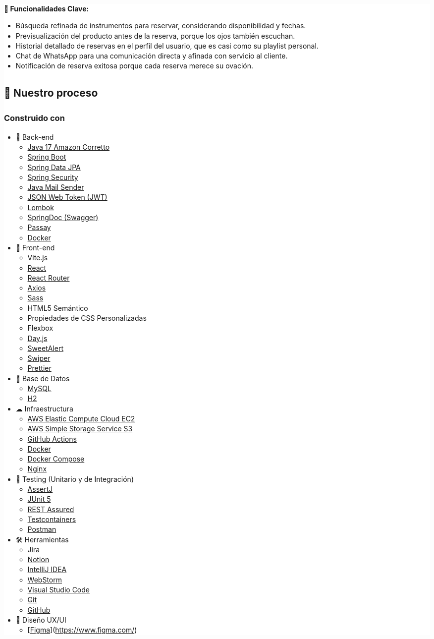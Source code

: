 **🌟 Funcionalidades Clave:**

- Búsqueda refinada de instrumentos para reservar, considerando disponibilidad y fechas.
- Previsualización del producto antes de la reserva, porque los ojos también escuchan.
- Historial detallado de reservas en el perfil del usuario, que es casi como su playlist personal.
- Chat de WhatsApp para una comunicación directa y afinada con servicio al cliente.
- Notificación de reserva exitosa porque cada reserva merece su ovación.

## 🔨 Nuestro proceso

### Construido con

- 🧠 Back-end
    - [Java 17 Amazon Corretto](https://aws.amazon.com/es/corretto/)
    - [Spring Boot](https://spring.io/projects/spring-boot)
    - [Spring Data JPA](https://spring.io/projects/spring-data-jpa)
    - [Spring Security](https://spring.io/projects/spring-security)
    - [Java Mail Sender](https://docs.spring.io/spring-framework/reference/integration/email.html)
    - [JSON Web Token (JWT)](https://jwt.io/)
    - [Lombok](https://projectlombok.org/)
    - [SpringDoc (Swagger)](https://springdoc.org/)
    - [Passay](https://www.passay.org/reference/)
    - [Docker](https://www.docker.com/)
- 🎨 Front-end
    - [Vite.js](https://vitejs.dev/)
    - [React](https://react.dev/)
    - [React Router](https://reactrouter.com/en/main)
    - [Axios](https://axios-http.com/)
    - [Sass](https://sass-lang.com/)
    - HTML5 Semántico
    - Propiedades de CSS Personalizadas
    - Flexbox
    - [Day.js](https://day.js.org/)
    - [SweetAlert](https://sweetalert.js.org/)
    - [Swiper](https://swiperjs.com/)
    - [Prettier](https://prettier.io/)
- 💾 Base de Datos
    - [MySQL](https://www.mysql.com/)
    - [H2](https://h2database.com/html/main.html)
- ☁ Infraestructura
    - [AWS Elastic Compute Cloud EC2](https://aws.amazon.com/es/ec2/)
    - [AWS Simple Storage Service S3](https://aws.amazon.com/es/s3/)
    - [GitHub Actions](https://github.com/features/actions)
    - [Docker](https://www.docker.com/)
    - [Docker Compose](https://docs.docker.com/compose/)
    - [Nginx](https://www.nginx.com/)
- 🧪 Testing (Unitario y de Integración)
    - [AssertJ](https://assertj.github.io/doc/)
    - [JUnit 5](https://junit.org/junit5/)
    - [REST Assured](https://rest-assured.io/)
    - [Testcontainers](https://testcontainers.com/)
    - [Postman](https://www.postman.com/)
- 🛠 Herramientas
    - [Jira](https://www.atlassian.com/es/software/jira)
    - [Notion](https://www.notion.so/es-es)
    - [IntelliJ IDEA](https://www.jetbrains.com/idea/)
    - [WebStorm](https://www.jetbrains.com/webstorm/)
    - [Visual Studio Code](https://code.visualstudio.com/)
    - [Git](https://git-scm.com/)
    - [GitHub](https://www.github.com/)
- 🎨 Diseño UX/UI
    - [[Figma](https://www.figma.com/design/DiBU1cuHEIt0DIO1gJz7Pj/Proyecto-Prueba-2?node-id=1-5&p=f)](https://www.figma.com/)